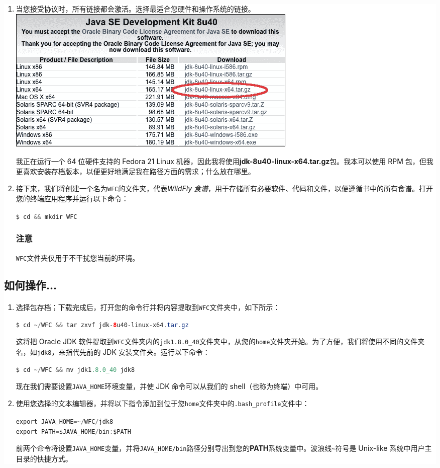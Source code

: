 1.  当您接受协议时，所有链接都会激活。选择最适合您硬件和操作系统的链接。![准备中](img/3744_01_03.jpg)

    我正在运行一个 64 位硬件支持的 Fedora 21 Linux 机器，因此我将使用**jdk-8u40-linux-x64.tar.gz**包。我本可以使用 RPM 包，但我更喜欢安装存档版本，以便更好地满足我在路径方面的需求；什么放在哪里。

1.  接下来，我们将创建一个名为`WFC`的文件夹，代表*WildFly 食谱*，用于存储所有必要软件、代码和文件，以便遵循书中的所有食谱。打开您的终端应用程序并运行以下命令：

    ```java
    $ cd && mkdir WFC

    ```

    ### 注意

    `WFC`文件夹仅用于不干扰您当前的环境。

## 如何操作…

1.  选择包存档；下载完成后，打开您的命令行并将内容提取到`WFC`文件夹中，如下所示：

    ```java
    $ cd ~/WFC && tar zxvf jdk-8u40-linux-x64.tar.gz

    ```

    这将把 Oracle JDK 软件提取到`WFC`文件夹内的`jdk1.8.0_40`文件夹中，从您的`home`文件夹开始。为了方便，我们将使用不同的文件夹名，如`jdk8`，来指代先前的 JDK 安装文件夹。运行以下命令：

    ```java
    $ cd ~/WFC && mv jdk1.8.0_40 jdk8

    ```

    现在我们需要设置`JAVA_HOME`环境变量，并使 JDK 命令可以从我们的 shell（也称为终端）中可用。

1.  使用您选择的文本编辑器，并将以下指令添加到位于您`home`文件夹中的`.bash_profile`文件中：

    ```java
    export JAVA_HOME=~/WFC/jdk8
    export PATH=$JAVA_HOME/bin:$PATH
    ```

    前两个命令将设置`JAVA_HOME`变量，并将`JAVA_HOME/bin`路径分别导出到您的**PATH**系统变量中。波浪线`~`符号是 Unix-like 系统中用户主目录的快捷方式。

